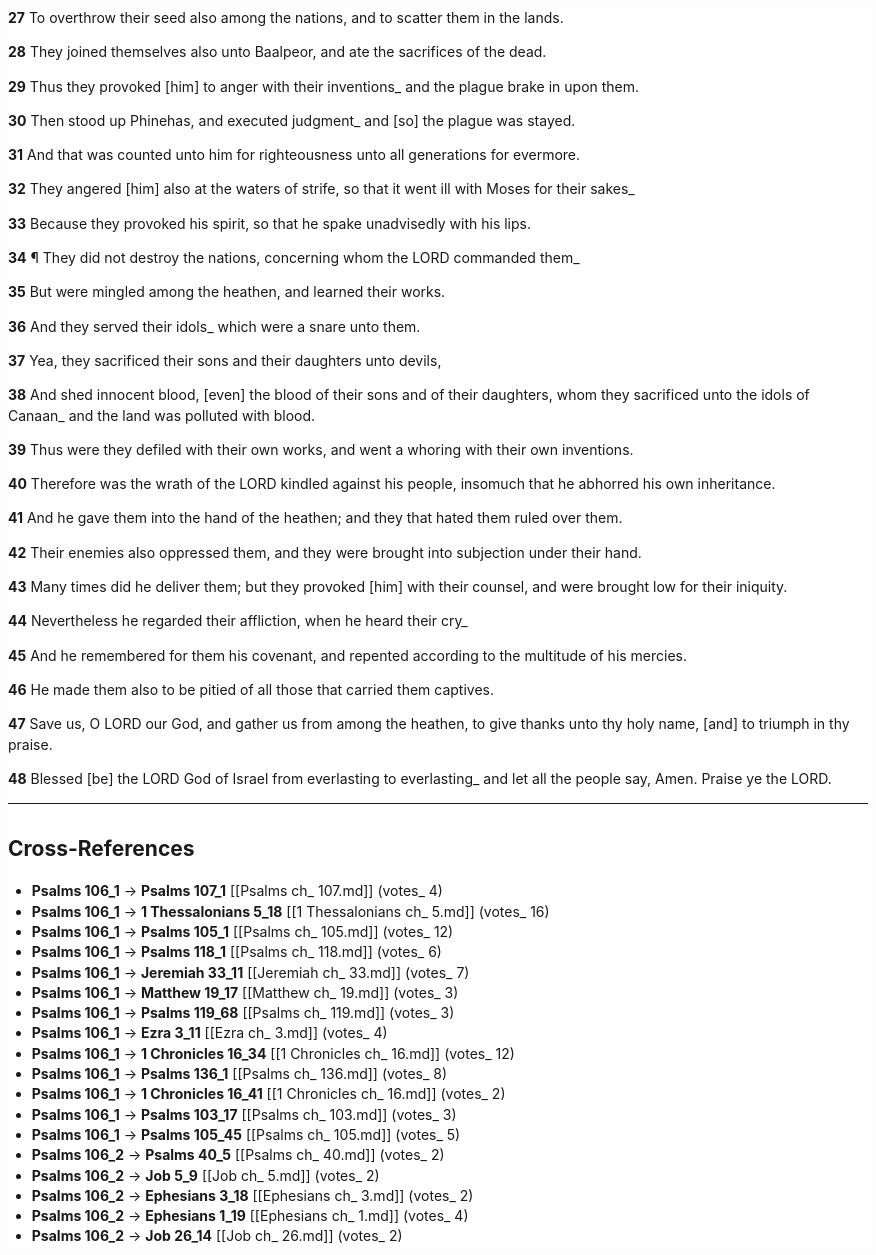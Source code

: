 **27** To overthrow their seed also among the nations, and to scatter them in the lands.

**28** They joined themselves also unto Baalpeor, and ate the sacrifices of the dead.

**29** Thus they provoked [him] to anger with their inventions_ and the plague brake in upon them.

**30** Then stood up Phinehas, and executed judgment_ and [so] the plague was stayed.

**31** And that was counted unto him for righteousness unto all generations for evermore.

**32** They angered [him] also at the waters of strife, so that it went ill with Moses for their sakes_

**33** Because they provoked his spirit, so that he spake unadvisedly with his lips.

**34** ¶ They did not destroy the nations, concerning whom the LORD commanded them_

**35** But were mingled among the heathen, and learned their works.

**36** And they served their idols_ which were a snare unto them.

**37** Yea, they sacrificed their sons and their daughters unto devils,

**38** And shed innocent blood, [even] the blood of their sons and of their daughters, whom they sacrificed unto the idols of Canaan_ and the land was polluted with blood.

**39** Thus were they defiled with their own works, and went a whoring with their own inventions.

**40** Therefore was the wrath of the LORD kindled against his people, insomuch that he abhorred his own inheritance.

**41** And he gave them into the hand of the heathen; and they that hated them ruled over them.

**42** Their enemies also oppressed them, and they were brought into subjection under their hand.

**43** Many times did he deliver them; but they provoked [him] with their counsel, and were brought low for their iniquity.

**44** Nevertheless he regarded their affliction, when he heard their cry_

**45** And he remembered for them his covenant, and repented according to the multitude of his mercies.

**46** He made them also to be pitied of all those that carried them captives.

**47** Save us, O LORD our God, and gather us from among the heathen, to give thanks unto thy holy name, [and] to triumph in thy praise.

**48** Blessed [be] the LORD God of Israel from everlasting to everlasting_ and let all the people say, Amen. Praise ye the LORD.

---

## Cross-References

- **Psalms 106_1** → **Psalms 107_1** [[Psalms ch_ 107.md]] (votes_ 4)
- **Psalms 106_1** → **1 Thessalonians 5_18** [[1 Thessalonians ch_ 5.md]] (votes_ 16)
- **Psalms 106_1** → **Psalms 105_1** [[Psalms ch_ 105.md]] (votes_ 12)
- **Psalms 106_1** → **Psalms 118_1** [[Psalms ch_ 118.md]] (votes_ 6)
- **Psalms 106_1** → **Jeremiah 33_11** [[Jeremiah ch_ 33.md]] (votes_ 7)
- **Psalms 106_1** → **Matthew 19_17** [[Matthew ch_ 19.md]] (votes_ 3)
- **Psalms 106_1** → **Psalms 119_68** [[Psalms ch_ 119.md]] (votes_ 3)
- **Psalms 106_1** → **Ezra 3_11** [[Ezra ch_ 3.md]] (votes_ 4)
- **Psalms 106_1** → **1 Chronicles 16_34** [[1 Chronicles ch_ 16.md]] (votes_ 12)
- **Psalms 106_1** → **Psalms 136_1** [[Psalms ch_ 136.md]] (votes_ 8)
- **Psalms 106_1** → **1 Chronicles 16_41** [[1 Chronicles ch_ 16.md]] (votes_ 2)
- **Psalms 106_1** → **Psalms 103_17** [[Psalms ch_ 103.md]] (votes_ 3)
- **Psalms 106_1** → **Psalms 105_45** [[Psalms ch_ 105.md]] (votes_ 5)
- **Psalms 106_2** → **Psalms 40_5** [[Psalms ch_ 40.md]] (votes_ 2)
- **Psalms 106_2** → **Job 5_9** [[Job ch_ 5.md]] (votes_ 2)
- **Psalms 106_2** → **Ephesians 3_18** [[Ephesians ch_ 3.md]] (votes_ 2)
- **Psalms 106_2** → **Ephesians 1_19** [[Ephesians ch_ 1.md]] (votes_ 4)
- **Psalms 106_2** → **Job 26_14** [[Job ch_ 26.md]] (votes_ 2)